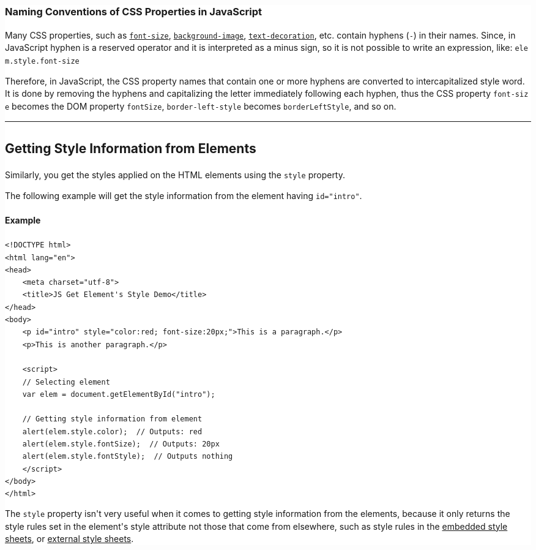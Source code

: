 ### Naming Conventions of CSS Properties in JavaScript

Many CSS properties, such as [`font-size`](https://www.tutorialrepublic.com/css-reference/css-font-size-property.php), [`background-image`](https://www.tutorialrepublic.com/css-reference/css-background-image-property.php), [`text-decoration`](https://www.tutorialrepublic.com/css-reference/css-text-decoration-property.php), etc. contain hyphens (`-`) in their names. Since, in JavaScript hyphen is a reserved operator and it is interpreted as a minus sign, so it is not possible to write an expression, like: `elem.style.font-size`

Therefore, in JavaScript, the CSS property names that contain one or more hyphens are converted to intercapitalized style word. It is done by removing the hyphens and capitalizing the letter immediately following each hyphen, thus the CSS property `font-size` becomes the DOM property `fontSize`, `border-left-style` becomes `borderLeftStyle`, and so on.

* * *

## Getting Style Information from Elements

Similarly, you get the styles applied on the HTML elements using the `style` property.

The following example will get the style information from the element having `id="intro"`.

#### Example

```markup
<!DOCTYPE html>
<html lang="en">
<head>
    <meta charset="utf-8">
    <title>JS Get Element's Style Demo</title>
</head>
<body>
    <p id="intro" style="color:red; font-size:20px;">This is a paragraph.</p>
    <p>This is another paragraph.</p>

    <script>
    // Selecting element
    var elem = document.getElementById("intro");

    // Getting style information from element
    alert(elem.style.color);  // Outputs: red
    alert(elem.style.fontSize);  // Outputs: 20px
    alert(elem.style.fontStyle);  // Outputs nothing
    </script>
</body>
</html>
```

The `style` property isn't very useful when it comes to getting style information from the elements, because it only returns the style rules set in the element's style attribute not those that come from elsewhere, such as style rules in the [embedded style sheets](https://www.tutorialrepublic.com/html-tutorial/html-styles.php#embedded-style-sheet), or [external style sheets](https://www.tutorialrepublic.com/html-tutorial/html-styles.php#external-style-sheet).

